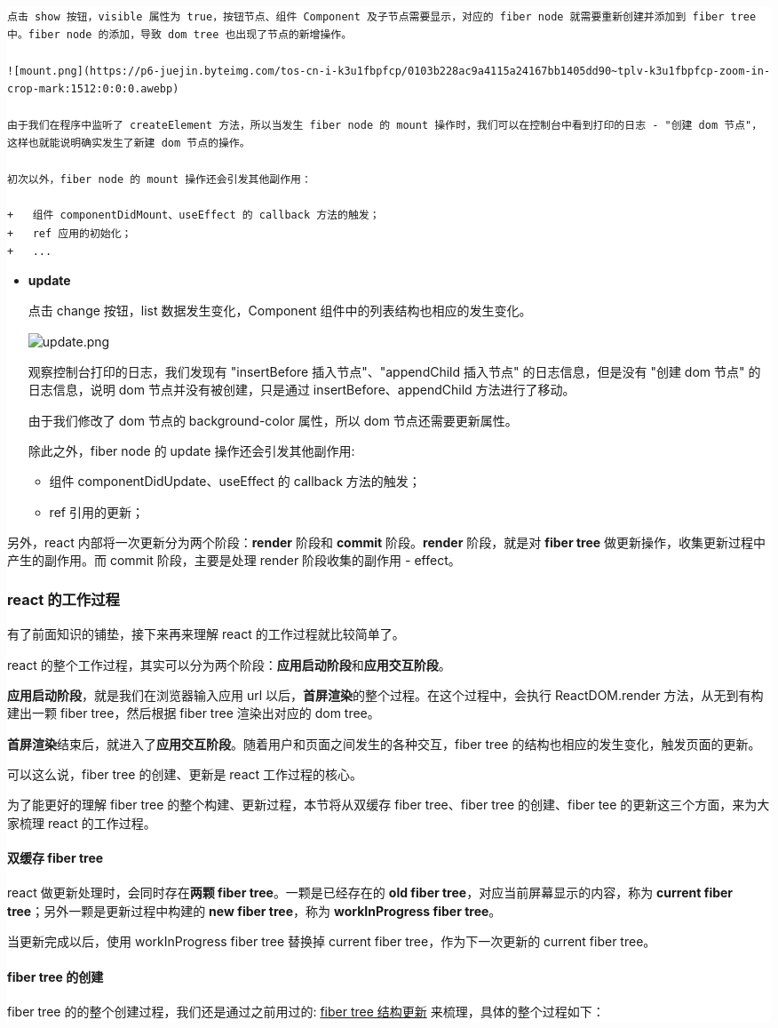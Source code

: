    点击 show 按钮，visible 属性为 true，按钮节点、组件 Component 及子节点需要显示，对应的 fiber node 就需要重新创建并添加到 fiber tree 中。fiber node 的添加，导致 dom tree 也出现了节点的新增操作。
    
    ![mount.png](https://p6-juejin.byteimg.com/tos-cn-i-k3u1fbpfcp/0103b228ac9a4115a24167bb1405dd90~tplv-k3u1fbpfcp-zoom-in-crop-mark:1512:0:0:0.awebp)
    
    由于我们在程序中监听了 createElement 方法，所以当发生 fiber node 的 mount 操作时，我们可以在控制台中看到打印的日志 - "创建 dom 节点"，这样也就能说明确实发生了新建 dom 节点的操作。
    
    初次以外，fiber node 的 mount 操作还会引发其他副作用：
    
    +   组件 componentDidMount、useEffect 的 callback 方法的触发；
    +   ref 应用的初始化；
    +   ...
+   **update**
    
    点击 change 按钮，list 数据发生变化，Component 组件中的列表结构也相应的发生变化。
    
    ![update.png](https://p9-juejin.byteimg.com/tos-cn-i-k3u1fbpfcp/dc5d44ea19ce4259aeaabfda384ea562~tplv-k3u1fbpfcp-zoom-in-crop-mark:1512:0:0:0.awebp)
    
    观察控制台打印的日志，我们发现有 "insertBefore 插入节点"、"appendChild 插入节点" 的日志信息，但是没有 "创建 dom 节点" 的日志信息，说明 dom 节点并没有被创建，只是通过 insertBefore、appendChild 方法进行了移动。
    
    由于我们修改了 dom 节点的 background-color 属性，所以 dom 节点还需要更新属性。
    
    除此之外，fiber node 的 update 操作还会引发其他副作用:
    
    +   组件 componentDidUpdate、useEffect 的 callback 方法的触发；
        
    +   ref 引用的更新；
        

另外，react 内部将一次更新分为两个阶段：**render** 阶段和 **commit** 阶段。**render** 阶段，就是对 **fiber tree** 做更新操作，收集更新过程中产生的副作用。而 commit 阶段，主要是处理 render 阶段收集的副作用 - effect。

### react 的工作过程

有了前面知识的铺垫，接下来再来理解 react 的工作过程就比较简单了。

react 的整个工作过程，其实可以分为两个阶段：**应用启动阶段**和**应用交互阶段**。

**应用启动阶段**，就是我们在浏览器输入应用 url 以后，**首屏渲染**的整个过程。在这个过程中，会执行 ReactDOM.render 方法，从无到有构建出一颗 fiber tree，然后根据 fiber tree 渲染出对应的 dom tree。

**首屏渲染**结束后，就进入了**应用交互阶段**。随着用户和页面之间发生的各种交互，fiber tree 的结构也相应的发生变化，触发页面的更新。

可以这么说，fiber tree 的创建、更新是 react 工作过程的核心。

为了能更好的理解 fiber tree 的整个构建、更新过程，本节将从双缓存 fiber tree、fiber tree 的创建、fiber tee 的更新这三个方面，来为大家梳理 react 的工作过程。

#### 双缓存 fiber tree

react 做更新处理时，会同时存在**两颗 fiber tree**。一颗是已经存在的 **old fiber tree**，对应当前屏幕显示的内容，称为 **current fiber tree**；另外一颗是更新过程中构建的 **new fiber tree**，称为 **workInProgress fiber tree**。

当更新完成以后，使用 workInProgress fiber tree 替换掉 current fiber tree，作为下一次更新的 current fiber tree。

#### fiber tree 的创建

fiber tree 的的整个创建过程，我们还是通过之前用过的: [fiber tree 结构更新](https://codesandbox.io/s/mount-unmount-update-move-vg05l "https://codesandbox.io/s/mount-unmount-update-move-vg05l") 来梳理，具体的整个过程如下：
